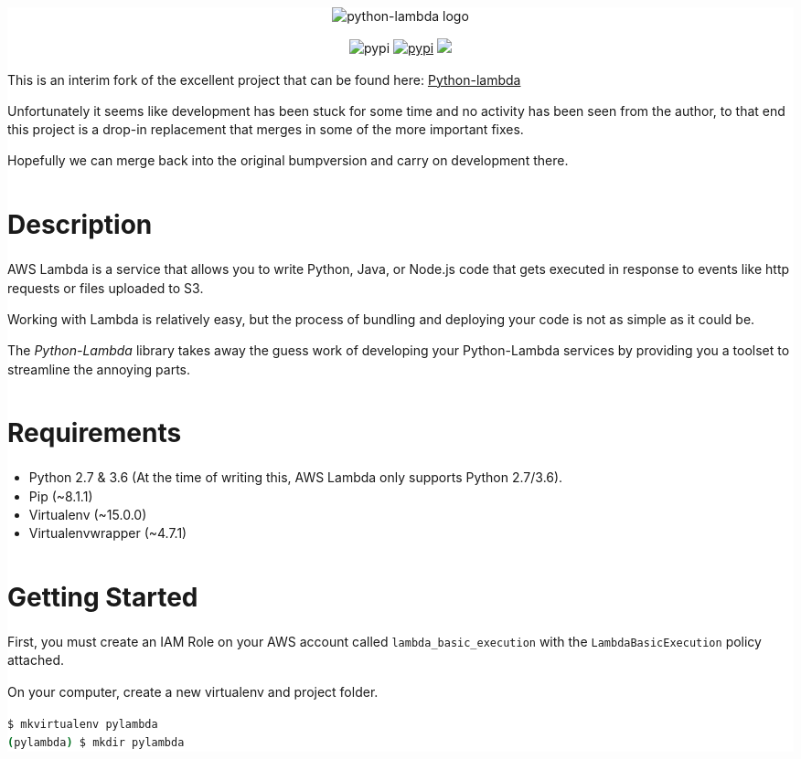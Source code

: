 <div align="center">
  <p>
  <img src="https://assets.nickficano.com/gh-pythonlambda.svg" width="221" height="227" alt="python-lambda logo" />
  </p>
  <p align="center">
	  <img src="https://img.shields.io/pypi/v/python-lambda.svg" alt="pypi" />
    <a href="https://pypi.org/project/python-lambda/"><img src="https://img.shields.io/pypi/dm/python-lambda.svg" alt="pypi"></a>
	  <a href="https://pypi.python.org/pypi/python-lambda/"><img src="https://img.shields.io/pypi/pyversions/python-lambda.svg" /></a>
  </p>
</div>

This is an interim fork of the excellent project that can be found here: [Python-lambda](https://github.com/nficano/python-lambda)

Unfortunately it seems like development has been stuck for some time and no activity has been seen from the author, to that end this project is a drop-in replacement that merges in some of the more important fixes.

Hopefully we can merge back into the original bumpversion and carry on development there.

# Description

AWS Lambda is a service that allows you to write Python, Java, or Node.js code
that gets executed in response to events like http requests or files uploaded
to S3.

Working with Lambda is relatively easy, but the process of bundling and
deploying your code is not as simple as it could be.

The *Python-Lambda* library takes away the guess work of developing your
Python-Lambda services by providing you a toolset to streamline the annoying
parts.

# Requirements

* Python 2.7 & 3.6 (At the time of writing this, AWS Lambda only supports Python 2.7/3.6).
* Pip (~8.1.1)
* Virtualenv (~15.0.0)
* Virtualenvwrapper (~4.7.1)

# Getting Started

First, you must create an IAM Role on your AWS account called
``lambda_basic_execution`` with the ``LambdaBasicExecution`` policy attached.

On your computer, create a new virtualenv and project folder.

```bash
$ mkvirtualenv pylambda
(pylambda) $ mkdir pylambda
```
